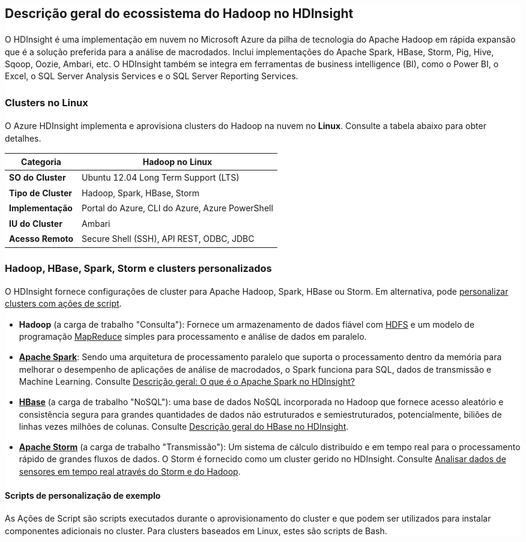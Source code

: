 
## <a name="overview"></a>Descrição geral do ecossistema do Hadoop no HDInsight

O HDInsight é uma implementação em nuvem no Microsoft Azure da pilha de tecnologia do Apache Hadoop em rápida expansão que é a solução preferida para a análise de macrodados. Inclui implementações do Apache Spark, HBase, Storm, Pig, Hive, Sqoop, Oozie, Ambari, etc. O HDInsight também se integra em ferramentas de business intelligence (BI), como o Power BI, o Excel, o SQL Server Analysis Services e o SQL Server Reporting Services.

### Clusters no Linux

O Azure HDInsight implementa e aprovisiona clusters do Hadoop na nuvem no **Linux**. Consulte a tabela abaixo para obter detalhes.

Categoria | Hadoop no Linux
---------| -------------------
**SO do Cluster** | Ubuntu 12.04 Long Term Support (LTS)
**Tipo de Cluster** | Hadoop, Spark, HBase, Storm
**Implementação** | Portal do Azure, CLI do Azure, Azure PowerShell
**IU do Cluster** | Ambari
**Acesso Remoto** | Secure Shell (SSH), API REST, ODBC, JDBC



### Hadoop, HBase, Spark, Storm e clusters personalizados

O HDInsight fornece configurações de cluster para Apache Hadoop, Spark, HBase ou Storm. Em alternativa, pode [personalizar clusters com ações de script](hdinsight-hadoop-customize-cluster-linux.md).

* **Hadoop** (a carga de trabalho "Consulta"): Fornece um armazenamento de dados fiável com [HDFS](#HDFS) e um modelo de programação [MapReduce](#mapreduce) simples para processamento e análise de dados em paralelo.

* **<a target="_blank" href="http://spark.apache.org/">Apache Spark</a>**: Sendo uma arquitetura de processamento paralelo que suporta o processamento dentro da memória para melhorar o desempenho de aplicações de análise de macrodados, o Spark funciona para SQL, dados de transmissão e Machine Learning. Consulte [Descrição geral: O que é o Apache Spark no HDInsight?](hdinsight-apache-spark-overview.md)

* **<a target="_blank" href="http://hbase.apache.org/">HBase</a>** (a carga de trabalho "NoSQL"): uma base de dados NoSQL incorporada no Hadoop que fornece acesso aleatório e consistência segura para grandes quantidades de dados não estruturados e semiestruturados, potencialmente, biliões de linhas vezes milhões de colunas. Consulte [Descrição geral do HBase no HDInsight](hdinsight-hbase-overview.md).

* **<a  target="_blank" href="https://storm.incubator.apache.org/">Apache Storm</a>** (a carga de trabalho "Transmissão"): Um sistema de cálculo distribuído e em tempo real para o processamento rápido de grandes fluxos de dados. O Storm é fornecido como um cluster gerido no HDInsight. Consulte [Analisar dados de sensores em tempo real através do Storm e do Hadoop](hdinsight-storm-sensor-data-analysis.md).

#### Scripts de personalização de exemplo

As Ações de Script são scripts executados durante o aprovisionamento do cluster e que podem ser utilizados para instalar componentes adicionais no cluster. Para clusters baseados em Linux, estes são scripts de Bash.
